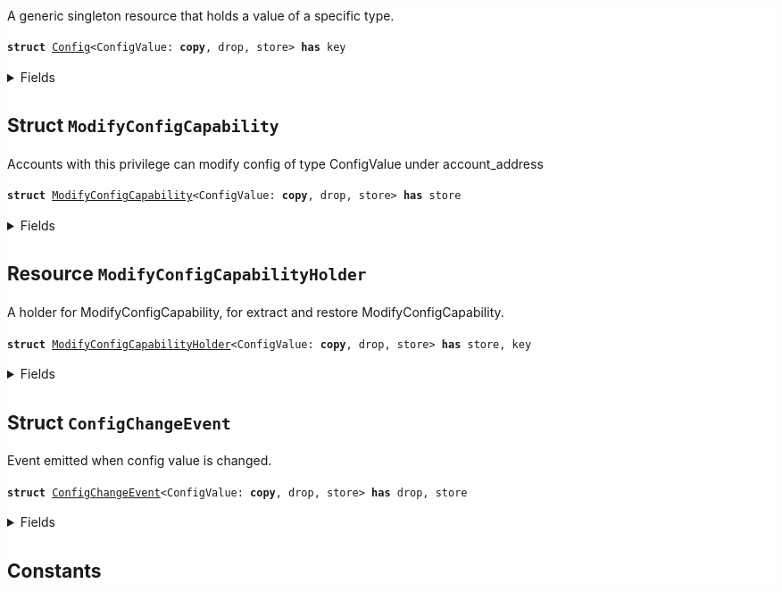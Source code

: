 A generic singleton resource that holds a value of a specific type.


<pre><code><b>struct</b> <a href="Config.md#0x1_Config">Config</a>&lt;ConfigValue: <b>copy</b>, drop, store&gt; <b>has</b> key
</code></pre>



<details><summary>Fields</summary></details>

<a name="0x1_Config_ModifyConfigCapability"></a>

## Struct `ModifyConfigCapability`

Accounts with this privilege can modify config of type ConfigValue under account_address


<pre><code><b>struct</b> <a href="Config.md#0x1_Config_ModifyConfigCapability">ModifyConfigCapability</a>&lt;ConfigValue: <b>copy</b>, drop, store&gt; <b>has</b> store
</code></pre>



<details><summary>Fields</summary></details>

<a name="0x1_Config_ModifyConfigCapabilityHolder"></a>

## Resource `ModifyConfigCapabilityHolder`

A holder for ModifyConfigCapability, for extract and restore ModifyConfigCapability.


<pre><code><b>struct</b> <a href="Config.md#0x1_Config_ModifyConfigCapabilityHolder">ModifyConfigCapabilityHolder</a>&lt;ConfigValue: <b>copy</b>, drop, store&gt; <b>has</b> store, key
</code></pre>



<details><summary>Fields</summary></details>

<a name="0x1_Config_ConfigChangeEvent"></a>

## Struct `ConfigChangeEvent`

Event emitted when config value is changed.


<pre><code><b>struct</b> <a href="Config.md#0x1_Config_ConfigChangeEvent">ConfigChangeEvent</a>&lt;ConfigValue: <b>copy</b>, drop, store&gt; <b>has</b> drop, store
</code></pre>



<details><summary>Fields</summary></details>

<a name="@Constants_0"></a>

## Constants


<a name="0x1_Config_ECAPABILITY_HOLDER_NOT_EXISTS"></a>
